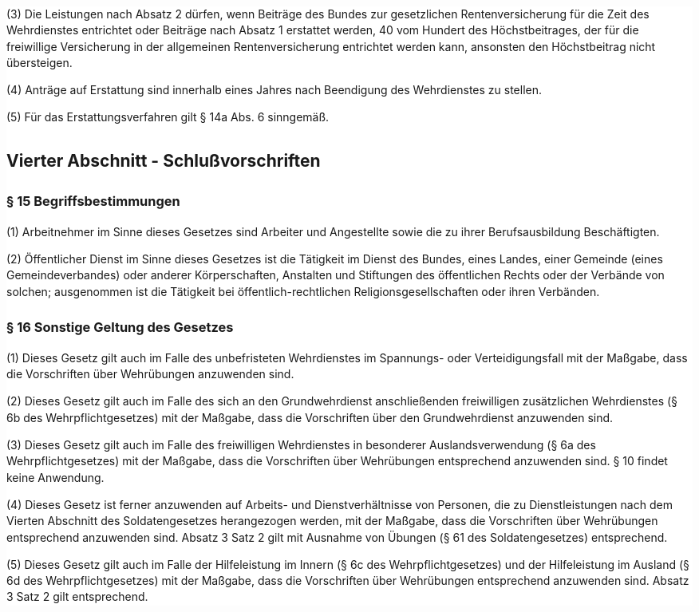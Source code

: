 (3) Die Leistungen nach Absatz 2 dürfen, wenn Beiträge des Bundes zur
gesetzlichen Rentenversicherung für die Zeit des Wehrdienstes
entrichtet oder Beiträge nach Absatz 1 erstattet werden, 40 vom
Hundert des Höchstbeitrages, der für die freiwillige Versicherung in
der allgemeinen Rentenversicherung entrichtet werden kann, ansonsten
den Höchstbeitrag nicht übersteigen.

(4) Anträge auf Erstattung sind innerhalb eines Jahres nach Beendigung
des Wehrdienstes zu stellen.

(5) Für das Erstattungsverfahren gilt § 14a Abs. 6 sinngemäß.

## Vierter Abschnitt - Schlußvorschriften

### § 15 Begriffsbestimmungen

(1) Arbeitnehmer im Sinne dieses Gesetzes sind Arbeiter und
Angestellte sowie die zu ihrer Berufsausbildung Beschäftigten.

(2) Öffentlicher Dienst im Sinne dieses Gesetzes ist die Tätigkeit im
Dienst des Bundes, eines Landes, einer Gemeinde (eines
Gemeindeverbandes) oder anderer Körperschaften, Anstalten und
Stiftungen des öffentlichen Rechts oder der Verbände von solchen;
ausgenommen ist die Tätigkeit bei öffentlich-rechtlichen
Religionsgesellschaften oder ihren Verbänden.

### § 16 Sonstige Geltung des Gesetzes

(1) Dieses Gesetz gilt auch im Falle des unbefristeten Wehrdienstes im
Spannungs- oder Verteidigungsfall mit der Maßgabe, dass die
Vorschriften über Wehrübungen anzuwenden sind.

(2) Dieses Gesetz gilt auch im Falle des sich an den Grundwehrdienst
anschließenden freiwilligen zusätzlichen Wehrdienstes (§ 6b des
Wehrpflichtgesetzes) mit der Maßgabe, dass die Vorschriften über den
Grundwehrdienst anzuwenden sind.

(3) Dieses Gesetz gilt auch im Falle des freiwilligen Wehrdienstes in
besonderer Auslandsverwendung (§ 6a des Wehrpflichtgesetzes) mit der
Maßgabe, dass die Vorschriften über Wehrübungen entsprechend
anzuwenden sind. § 10 findet keine Anwendung.

(4) Dieses Gesetz ist ferner anzuwenden auf Arbeits- und
Dienstverhältnisse von Personen, die zu Dienstleistungen nach dem
Vierten Abschnitt des Soldatengesetzes herangezogen werden, mit der
Maßgabe, dass die Vorschriften über Wehrübungen entsprechend
anzuwenden sind. Absatz 3 Satz 2 gilt mit Ausnahme von Übungen (§ 61
des Soldatengesetzes) entsprechend.

(5) Dieses Gesetz gilt auch im Falle der Hilfeleistung im Innern (§ 6c
des Wehrpflichtgesetzes) und der Hilfeleistung im Ausland (§ 6d des
Wehrpflichtgesetzes) mit der Maßgabe, dass die Vorschriften über
Wehrübungen entsprechend anzuwenden sind. Absatz 3 Satz 2 gilt
entsprechend.
